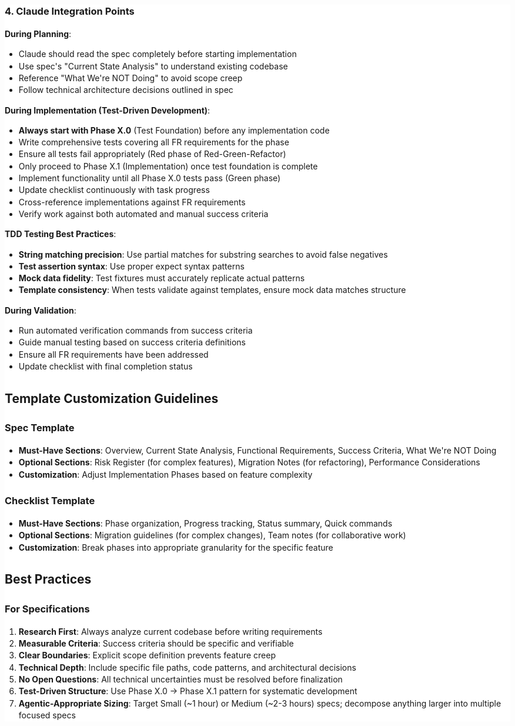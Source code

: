 ### 4. Claude Integration Points

**During Planning**:
- Claude should read the spec completely before starting implementation
- Use spec's "Current State Analysis" to understand existing codebase
- Reference "What We're NOT Doing" to avoid scope creep
- Follow technical architecture decisions outlined in spec

**During Implementation (Test-Driven Development)**:
- **Always start with Phase X.0** (Test Foundation) before any implementation code
- Write comprehensive tests covering all FR requirements for the phase
- Ensure all tests fail appropriately (Red phase of Red-Green-Refactor)
- Only proceed to Phase X.1 (Implementation) once test foundation is complete
- Implement functionality until all Phase X.0 tests pass (Green phase)
- Update checklist continuously with task progress
- Cross-reference implementations against FR requirements
- Verify work against both automated and manual success criteria

**TDD Testing Best Practices**:
- **String matching precision**: Use partial matches for substring searches to avoid false negatives
- **Test assertion syntax**: Use proper expect syntax patterns
- **Mock data fidelity**: Test fixtures must accurately replicate actual patterns
- **Template consistency**: When tests validate against templates, ensure mock data matches structure

**During Validation**:
- Run automated verification commands from success criteria
- Guide manual testing based on success criteria definitions
- Ensure all FR requirements have been addressed
- Update checklist with final completion status

## Template Customization Guidelines

### Spec Template
- **Must-Have Sections**: Overview, Current State Analysis, Functional Requirements, Success Criteria, What We're NOT Doing
- **Optional Sections**: Risk Register (for complex features), Migration Notes (for refactoring), Performance Considerations
- **Customization**: Adjust Implementation Phases based on feature complexity

### Checklist Template
- **Must-Have Sections**: Phase organization, Progress tracking, Status summary, Quick commands
- **Optional Sections**: Migration guidelines (for complex changes), Team notes (for collaborative work)
- **Customization**: Break phases into appropriate granularity for the specific feature

## Best Practices

### For Specifications
1. **Research First**: Always analyze current codebase before writing requirements
2. **Measurable Criteria**: Success criteria should be specific and verifiable
3. **Clear Boundaries**: Explicit scope definition prevents feature creep
4. **Technical Depth**: Include specific file paths, code patterns, and architectural decisions
5. **No Open Questions**: All technical uncertainties must be resolved before finalization
6. **Test-Driven Structure**: Use Phase X.0 → Phase X.1 pattern for systematic development
7. **Agentic-Appropriate Sizing**: Target Small (~1 hour) or Medium (~2-3 hours) specs; decompose anything larger into multiple focused specs
